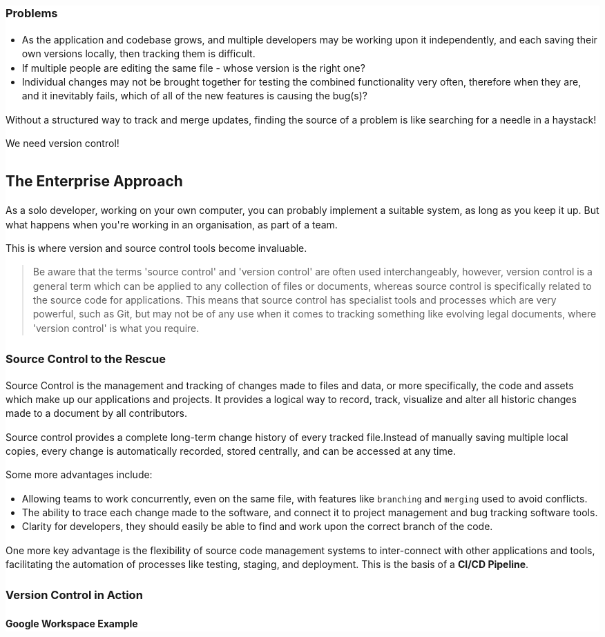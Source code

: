 ### Problems

- As the application and codebase grows, and multiple developers may be working upon it independently, and each saving their own versions locally, then tracking them is difficult.
- If multiple people are editing the same file - whose version is the right one?
- Individual changes may not be brought together for testing the combined functionality very often, therefore when they are, and it inevitably fails, which of all of the new features is causing the bug(s)?

Without a structured way to track and merge updates, finding the source of a problem is like searching for a needle in a haystack!

We need version control!

## The Enterprise Approach

As a solo developer, working on your own computer, you can probably implement a suitable system, as long as you keep it up. But what happens when you're working in an organisation, as part of a team.

This is where version and source control tools become invaluable.

>Be aware that the terms 'source control' and 'version control' are often used interchangeably, however, version control is a general term which can be applied to any collection of files or documents, whereas source control is specifically related to the source code for applications. This means that source control has specialist tools and processes which are very powerful, such as Git, but may not be of any use when it comes to tracking something like evolving legal documents, where 'version control' is what you require.

### Source Control to the Rescue

Source Control is the management and tracking of changes made to files and data, or more specifically, the code and assets which make up our applications and projects. It provides a logical way to record, track, visualize and alter all historic changes made to a document by all contributors.

Source control provides a complete long-term change history of every tracked file.Instead of manually saving multiple local copies, every change is automatically recorded, stored centrally, and can be accessed at any time.

Some more advantages include:

- Allowing teams to work concurrently, even on the same file, with features like `branching` and `merging` used to avoid conflicts.
- The ability to trace each change made to the software, and connect it to project management and bug tracking software tools.
- Clarity for developers, they should easily be able to find and work upon the correct branch of the code.

One more key advantage is the flexibility of source code management systems to inter-connect with other applications and tools, facilitating the automation of processes like testing, staging, and deployment. This is the basis of a **CI/CD Pipeline**.

### Version Control in Action

#### Google Workspace Example
